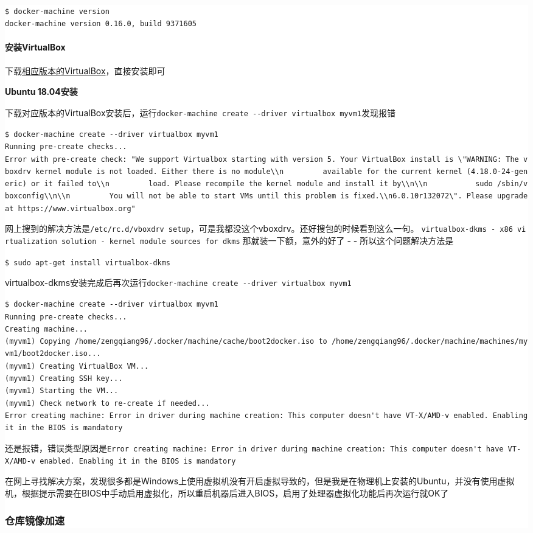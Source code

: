    ```
   $ docker-machine version
   docker-machine version 0.16.0, build 9371605
   ```

#### 安装VirtualBox

下载[相应版本的VirtualBox](https://www.virtualbox.org/wiki/Downloads)，直接安装即可

**Ubuntu 18.04安装**

下载对应版本的VirtualBox安装后，运行`docker-machine create --driver virtualbox myvm1`发现报错

```
$ docker-machine create --driver virtualbox myvm1
Running pre-create checks...
Error with pre-create check: "We support Virtualbox starting with version 5. Your VirtualBox install is \"WARNING: The vboxdrv kernel module is not loaded. Either there is no module\\n         available for the current kernel (4.18.0-24-generic) or it failed to\\n         load. Please recompile the kernel module and install it by\\n\\n           sudo /sbin/vboxconfig\\n\\n         You will not be able to start VMs until this problem is fixed.\\n6.0.10r132072\". Please upgrade at https://www.virtualbox.org"
```

网上搜到的解决方法是`/etc/rc.d/vboxdrv setup`，可是我都没这个vboxdrv。还好搜包的时候看到这么一句。
`virtualbox-dkms - x86 virtualization solution - kernel module sources for dkms`
那就装一下额，意外的好了 - -
所以这个问题解决方法是

```
$ sudo apt-get install virtualbox-dkms
```

virtualbox-dkms安装完成后再次运行`docker-machine create --driver virtualbox myvm1`

```
$ docker-machine create --driver virtualbox myvm1
Running pre-create checks...
Creating machine...
(myvm1) Copying /home/zengqiang96/.docker/machine/cache/boot2docker.iso to /home/zengqiang96/.docker/machine/machines/myvm1/boot2docker.iso...
(myvm1) Creating VirtualBox VM...
(myvm1) Creating SSH key...
(myvm1) Starting the VM...
(myvm1) Check network to re-create if needed...
Error creating machine: Error in driver during machine creation: This computer doesn't have VT-X/AMD-v enabled. Enabling it in the BIOS is mandatory
```

还是报错，错误类型原因是`Error creating machine: Error in driver during machine creation: This computer doesn't have VT-X/AMD-v enabled. Enabling it in the BIOS is mandatory`

在网上寻找解决方案，发现很多都是Windows上使用虚拟机没有开启虚拟导致的，但是我是在物理机上安装的Ubuntu，并没有使用虚拟机，根据提示需要在BIOS中手动启用虚拟化，所以重启机器后进入BIOS，启用了处理器虚拟化功能后再次运行就OK了

### 仓库镜像加速

